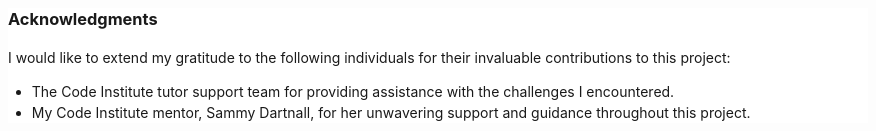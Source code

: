 
### Acknowledgments
I would like to extend my gratitude to the following individuals for their invaluable contributions to this project:

- The Code Institute tutor support team for providing assistance with the challenges I encountered.
- My Code Institute mentor, Sammy Dartnall, for her unwavering support and guidance throughout this project.